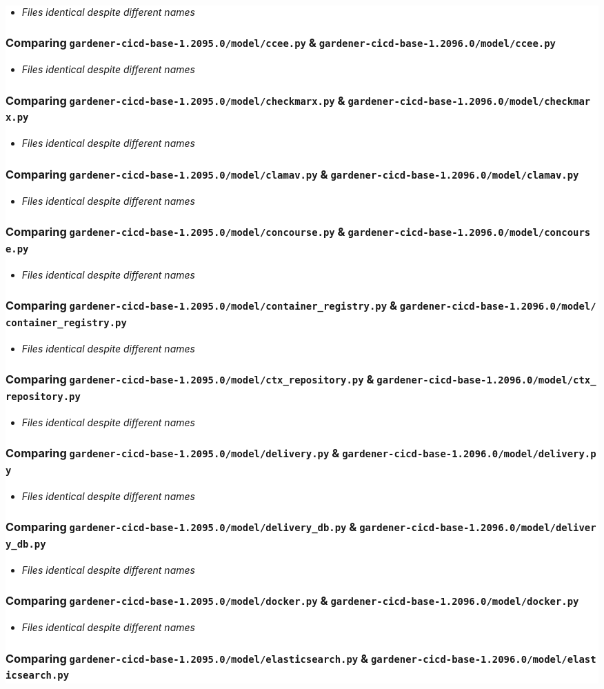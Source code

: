  * *Files identical despite different names*

### Comparing `gardener-cicd-base-1.2095.0/model/ccee.py` & `gardener-cicd-base-1.2096.0/model/ccee.py`

 * *Files identical despite different names*

### Comparing `gardener-cicd-base-1.2095.0/model/checkmarx.py` & `gardener-cicd-base-1.2096.0/model/checkmarx.py`

 * *Files identical despite different names*

### Comparing `gardener-cicd-base-1.2095.0/model/clamav.py` & `gardener-cicd-base-1.2096.0/model/clamav.py`

 * *Files identical despite different names*

### Comparing `gardener-cicd-base-1.2095.0/model/concourse.py` & `gardener-cicd-base-1.2096.0/model/concourse.py`

 * *Files identical despite different names*

### Comparing `gardener-cicd-base-1.2095.0/model/container_registry.py` & `gardener-cicd-base-1.2096.0/model/container_registry.py`

 * *Files identical despite different names*

### Comparing `gardener-cicd-base-1.2095.0/model/ctx_repository.py` & `gardener-cicd-base-1.2096.0/model/ctx_repository.py`

 * *Files identical despite different names*

### Comparing `gardener-cicd-base-1.2095.0/model/delivery.py` & `gardener-cicd-base-1.2096.0/model/delivery.py`

 * *Files identical despite different names*

### Comparing `gardener-cicd-base-1.2095.0/model/delivery_db.py` & `gardener-cicd-base-1.2096.0/model/delivery_db.py`

 * *Files identical despite different names*

### Comparing `gardener-cicd-base-1.2095.0/model/docker.py` & `gardener-cicd-base-1.2096.0/model/docker.py`

 * *Files identical despite different names*

### Comparing `gardener-cicd-base-1.2095.0/model/elasticsearch.py` & `gardener-cicd-base-1.2096.0/model/elasticsearch.py`
